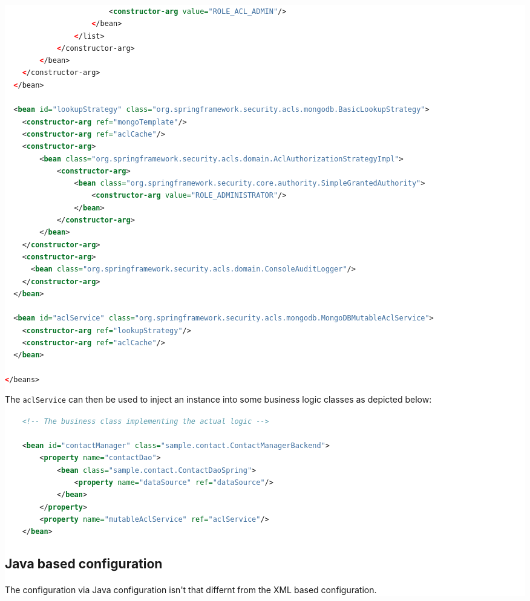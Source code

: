 ```xml
						<constructor-arg value="ROLE_ACL_ADMIN"/>
					</bean>
				</list>
			</constructor-arg>
		</bean>
	</constructor-arg>
  </bean>

  <bean id="lookupStrategy" class="org.springframework.security.acls.mongodb.BasicLookupStrategy">
	<constructor-arg ref="mongoTemplate"/>
	<constructor-arg ref="aclCache"/>
	<constructor-arg>
		<bean class="org.springframework.security.acls.domain.AclAuthorizationStrategyImpl">
			<constructor-arg>
				<bean class="org.springframework.security.core.authority.SimpleGrantedAuthority">
					<constructor-arg value="ROLE_ADMINISTRATOR"/>
				</bean>
			</constructor-arg>
		</bean>
	</constructor-arg>
	<constructor-arg>
	  <bean class="org.springframework.security.acls.domain.ConsoleAuditLogger"/>
	</constructor-arg>
  </bean>

  <bean id="aclService" class="org.springframework.security.acls.mongodb.MongoDBMutableAclService">
	<constructor-arg ref="lookupStrategy"/>
	<constructor-arg ref="aclCache"/>
  </bean>

</beans>
```

The `aclService` can then be used to inject an instance into some business logic classes as depicted below:

```xml
    <!-- The business class implementing the actual logic -->

    <bean id="contactManager" class="sample.contact.ContactManagerBackend">
        <property name="contactDao">
            <bean class="sample.contact.ContactDaoSpring">
                <property name="dataSource" ref="dataSource"/>
            </bean>
        </property>
        <property name="mutableAclService" ref="aclService"/>
    </bean>
```

## Java based configuration

The configuration via Java configuration isn't that differnt from the XML based configuration.
